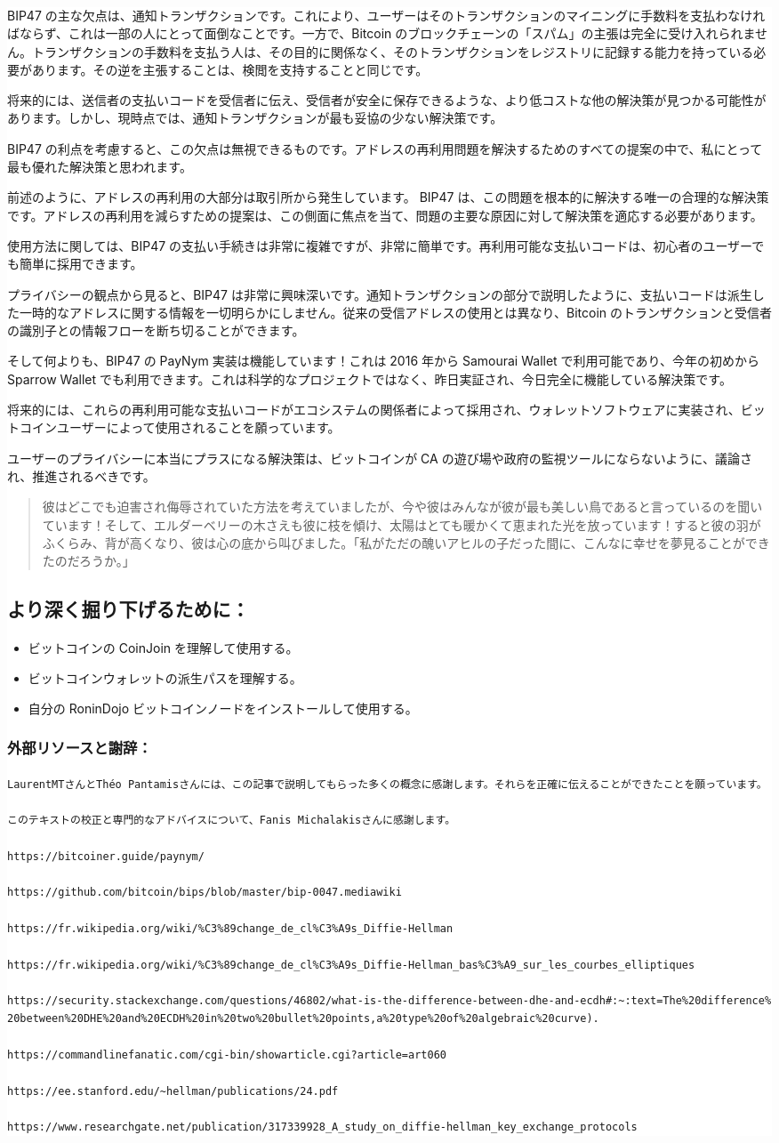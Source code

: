 BIP47 の主な欠点は、通知トランザクションです。これにより、ユーザーはそのトランザクションのマイニングに手数料を支払わなければならず、これは一部の人にとって面倒なことです。一方で、Bitcoin のブロックチェーンの「スパム」の主張は完全に受け入れられません。トランザクションの手数料を支払う人は、その目的に関係なく、そのトランザクションをレジストリに記録する能力を持っている必要があります。その逆を主張することは、検閲を支持することと同じです。

将来的には、送信者の支払いコードを受信者に伝え、受信者が安全に保存できるような、より低コストな他の解決策が見つかる可能性があります。しかし、現時点では、通知トランザクションが最も妥協の少ない解決策です。

BIP47 の利点を考慮すると、この欠点は無視できるものです。アドレスの再利用問題を解決するためのすべての提案の中で、私にとって最も優れた解決策と思われます。

前述のように、アドレスの再利用の大部分は取引所から発生しています。 BIP47 は、この問題を根本的に解決する唯一の合理的な解決策です。アドレスの再利用を減らすための提案は、この側面に焦点を当て、問題の主要な原因に対して解決策を適応する必要があります。

使用方法に関しては、BIP47 の支払い手続きは非常に複雑ですが、非常に簡単です。再利用可能な支払いコードは、初心者のユーザーでも簡単に採用できます。

プライバシーの観点から見ると、BIP47 は非常に興味深いです。通知トランザクションの部分で説明したように、支払いコードは派生した一時的なアドレスに関する情報を一切明らかにしません。従来の受信アドレスの使用とは異なり、Bitcoin のトランザクションと受信者の識別子との情報フローを断ち切ることができます。

そして何よりも、BIP47 の PayNym 実装は機能しています！これは 2016 年から Samourai Wallet で利用可能であり、今年の初めから Sparrow Wallet でも利用できます。これは科学的なプロジェクトではなく、昨日実証され、今日完全に機能している解決策です。

将来的には、これらの再利用可能な支払いコードがエコシステムの関係者によって採用され、ウォレットソフトウェアに実装され、ビットコインユーザーによって使用されることを願っています。

ユーザーのプライバシーに本当にプラスになる解決策は、ビットコインが CA の遊び場や政府の監視ツールにならないように、議論され、推進されるべきです。

> 彼はどこでも迫害され侮辱されていた方法を考えていましたが、今や彼はみんなが彼が最も美しい鳥であると言っているのを聞いています！そして、エルダーベリーの木さえも彼に枝を傾け、太陽はとても暖かくて恵まれた光を放っています！すると彼の羽がふくらみ、背が高くなり、彼は心の底から叫びました。「私がただの醜いアヒルの子だった間に、こんなに幸せを夢見ることができたのだろうか。」

## より深く掘り下げるために：

- ビットコインの CoinJoin を理解して使用する。

- ビットコインウォレットの派生パスを理解する。

- 自分の RoninDojo ビットコインノードをインストールして使用する。

### 外部リソースと謝辞：

    LaurentMTさんとThéo Pantamisさんには、この記事で説明してもらった多くの概念に感謝します。それらを正確に伝えることができたことを願っています。

    このテキストの校正と専門的なアドバイスについて、Fanis Michalakisさんに感謝します。

    https://bitcoiner.guide/paynym/

    https://github.com/bitcoin/bips/blob/master/bip-0047.mediawiki

    https://fr.wikipedia.org/wiki/%C3%89change_de_cl%C3%A9s_Diffie-Hellman

    https://fr.wikipedia.org/wiki/%C3%89change_de_cl%C3%A9s_Diffie-Hellman_bas%C3%A9_sur_les_courbes_elliptiques

    https://security.stackexchange.com/questions/46802/what-is-the-difference-between-dhe-and-ecdh#:~:text=The%20difference%20between%20DHE%20and%20ECDH%20in%20two%20bullet%20points,a%20type%20of%20algebraic%20curve).

    https://commandlinefanatic.com/cgi-bin/showarticle.cgi?article=art060

    https://ee.stanford.edu/~hellman/publications/24.pdf

    https://www.researchgate.net/publication/317339928_A_study_on_diffie-hellman_key_exchange_protocols
